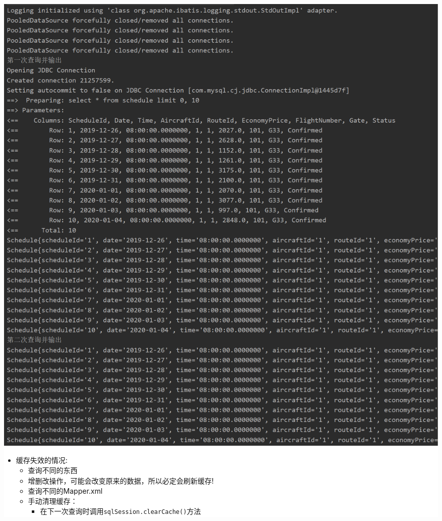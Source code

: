 ![一级缓存out](./img/一级缓存out-1597374084581.png)

* 缓存失效的情况: 
  * 查询不同的东西
  * 增删改操作，可能会改变原来的数据，所以必定会刷新缓存!
  * 查询不同的Mapper.xml
  * 手动清理缓存：
    * 在下一次查询时调用`sqlSession.clearCache()`方法

